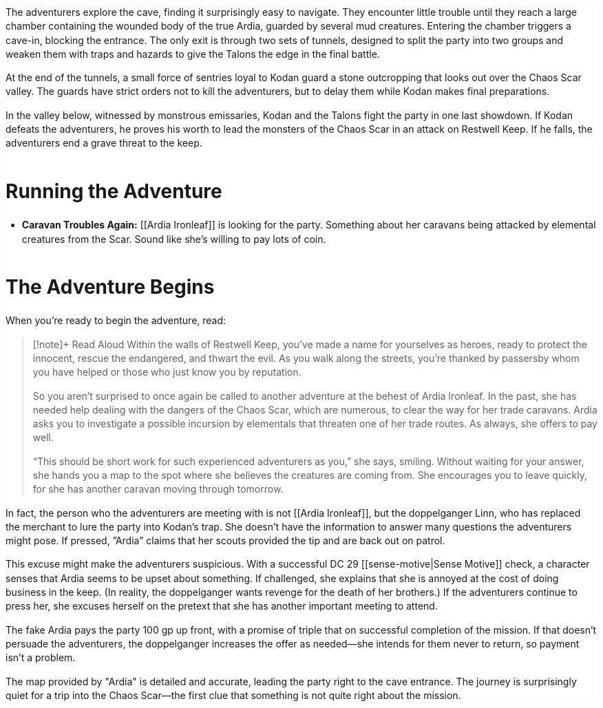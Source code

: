 The adventurers explore the cave, finding it surprisingly easy to navigate. They encounter little trouble until they reach a large chamber containing the wounded body of the true Ardia, guarded by several mud creatures. Entering the chamber triggers a cave-in, blocking the entrance. The only exit is through two sets of tunnels, designed to split the party into two groups and weaken them with traps and hazards to give the Talons the edge in the final battle.

At the end of the tunnels, a small force of sentries loyal to Kodan guard a stone outcropping that looks out over the Chaos Scar valley. The guards have strict orders not to kill the adventurers, but to delay them while Kodan makes final preparations.

In the valley below, witnessed by monstrous emissaries, Kodan and the Talons fight the party in one last showdown. If Kodan defeats the adventurers, he proves his worth to lead the monsters of the Chaos Scar in an attack on Restwell Keep. If he falls, the adventurers end a grave threat to the keep.

# Running the Adventure
- **Caravan Troubles Again:** [[Ardia Ironleaf]] is looking for the party. Something about her caravans being attacked by elemental creatures from the Scar. Sound like she’s willing to pay lots of coin.

# The Adventure Begins
When you’re ready to begin the adventure, read:
> [!note]+ Read Aloud
> Within the walls of Restwell Keep, you’ve made a name for yourselves as heroes, ready to protect the innocent, rescue the endangered, and thwart the evil. As you walk along the streets, you’re thanked by passersby whom you have helped or those who just know you by reputation.
> 
> So you aren’t surprised to once again be called to another adventure at the behest of Ardia Ironleaf. In the past, she has needed help dealing with the dangers of the Chaos Scar, which are numerous, to clear the way for her trade caravans. Ardia asks you to investigate a possible incursion by elementals that threaten one of her trade routes. As always, she offers to pay well.
> 
> “This should be short work for such experienced adventurers as you,” she says, smiling. Without waiting for your answer, she hands you a map to the spot where she believes the creatures are coming from. She encourages you to leave quickly, for she has another caravan moving through tomorrow.

In fact, the person who the adventurers are meeting with is not [[Ardia Ironleaf]], but the doppelganger Linn, who has replaced the merchant to lure the party into Kodan’s trap. She doesn’t have the information to answer many questions the adventurers might pose. If pressed, ”Ardia” claims that her scouts provided the tip and are back out on patrol.

This excuse might make the adventurers suspicious. With a successful DC 29 [[sense-motive|Sense Motive]] check, a character senses that Ardia seems to be upset about something. If challenged, she explains that she is annoyed at the cost of doing business in the keep. (In reality, the doppelganger wants revenge for the death of her brothers.) If the adventurers continue to press her, she excuses herself on the pretext that she has another important meeting to attend.

The fake Ardia pays the party 100 gp up front, with a promise of triple that on successful completion of the mission. If that doesn’t persuade the adventurers, the doppelganger increases the offer as needed—she intends for them never to return, so payment isn’t a problem.

The map provided by "Ardia" is detailed and accurate, leading the party right to the cave entrance. The journey is surprisingly quiet for a trip into the Chaos Scar—the first clue that something is not quite right about the mission.
